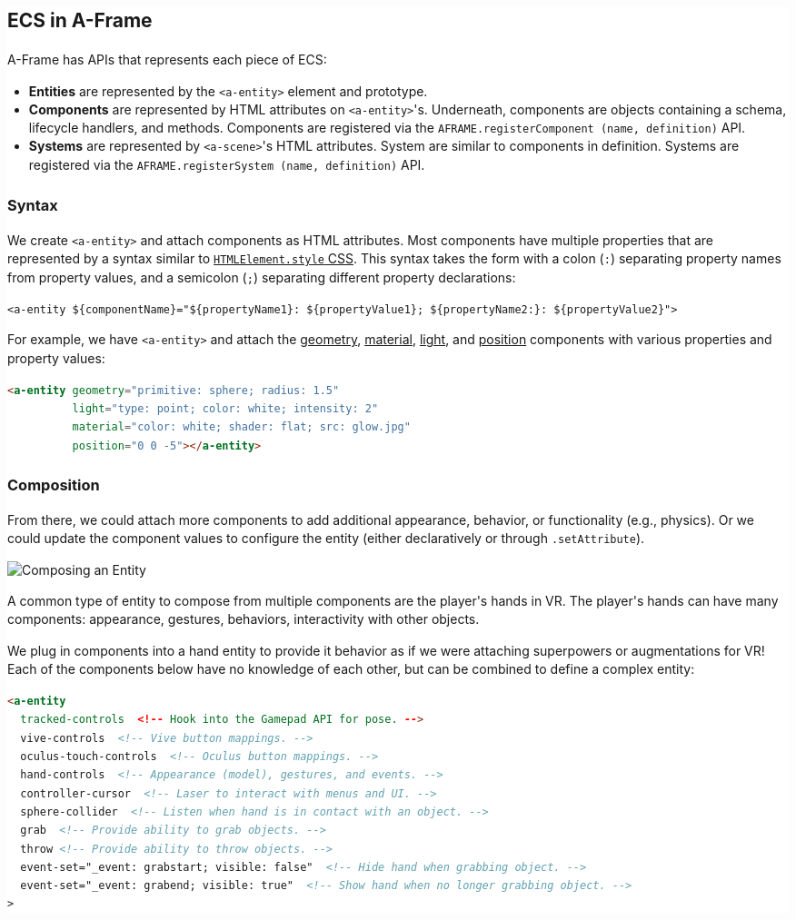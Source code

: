 ## ECS in A-Frame

A-Frame has APIs that represents each piece of ECS:

- **Entities** are represented by the `<a-entity>` element and prototype.
- **Components** are represented by HTML attributes on `<a-entity>`'s. Underneath,
  components are objects containing a schema, lifecycle handlers, and methods.
  Components are registered via the `AFRAME.registerComponent (name, definition)`
  API.
- **Systems** are represented by `<a-scene>`'s HTML attributes. System are
  similar to components in definition. Systems are registered via the
  `AFRAME.registerSystem (name, definition)` API.

### Syntax

[style]: https://developer.mozilla.org/docs/Web/API/HTMLElement/style

We create `<a-entity>` and attach components as HTML attributes. Most
components have multiple properties that are represented by a syntax similar to
[`HTMLElement.style` CSS][style]. This syntax takes the form with a colon
(`:`) separating property names from property values, and a semicolon (`;`)
separating different property declarations:

`<a-entity ${componentName}="${propertyName1}: ${propertyValue1}; ${propertyName2:}: ${propertyValue2}">`

[geometry]: ../components/geometry.md
[material]: ../components/material.md
[light]: ../components/light.md
[position]: ../components/position.md

For example, we have `<a-entity>` and attach the [geometry], [material],
[light], and [position] components with various properties and property values:

```html
<a-entity geometry="primitive: sphere; radius: 1.5"
          light="type: point; color: white; intensity: 2"
          material="color: white; shader: flat; src: glow.jpg"
          position="0 0 -5"></a-entity>
```

### Composition

From there, we could attach more components to add additional appearance,
behavior, or functionality (e.g., physics). Or we could update the component
values to configure the entity (either declaratively or through
`.setAttribute`).

[composegif]: https://cloud.githubusercontent.com/assets/674727/25463804/896c04c2-2aad-11e7-8015-2fc84118a01c.gif

![Composing an Entity][composegif]

A common type of entity to compose from multiple components are the player's
hands in VR. The player's hands can have many components: appearance, gestures,
behaviors, interactivity with other objects.

We plug in components into a hand entity to provide it behavior as if we were
attaching superpowers or augmentations for VR! Each of the components below
have no knowledge of each other, but can be combined to define a complex
entity:

```html
<a-entity
  tracked-controls  <!-- Hook into the Gamepad API for pose. -->
  vive-controls  <!-- Vive button mappings. -->
  oculus-touch-controls  <!-- Oculus button mappings. -->
  hand-controls  <!-- Appearance (model), gestures, and events. -->
  controller-cursor  <!-- Laser to interact with menus and UI. -->
  sphere-collider  <!-- Listen when hand is in contact with an object. -->
  grab  <!-- Provide ability to grab objects. -->
  throw <!-- Provide ability to throw objects. -->
  event-set="_event: grabstart; visible: false"  <!-- Hide hand when grabbing object. -->
  event-set="_event: grabend; visible: true"  <!-- Show hand when no longer grabbing object. -->
>
```

[ecs]: https://wikipedia.org/wiki/Entity_component_system
[entity]: ../core/entity.md
[component]: ../core/component.md
[system]: ../core/systems.md
[writecomponent]: ./writing-a-component.md
[cursor]: ../components/cursor.md
[hand-controls]: ../components/hand-controls.md
[oculus-touch-controls]: ../components/oculus-touch-controls.md
[raycaster]: ../components/raycaster.md
[tracked-controls]: ../components/tracked-controls.md
[vive-controls]: ../components/vive-controls.md
[angle]: https://github.com/aframevr/angle/
[registry]: https://aframe.io/aframe-registry
[search]: https://www.npmjs.com/search?q=aframe-component
[awesome]: https://github.com/aframevr/awesome-aframe#components
[blog]: https://aframe.io/blog/
[homepage]: https://aframe.io/
[github]: https://github.com
[particlesystem]: https://www.npmjs.com/package/aframe-particle-system-component
[unpkg.com]: http://unpkg.com/
[glitch]: http://glitch.com/~aframe-registry